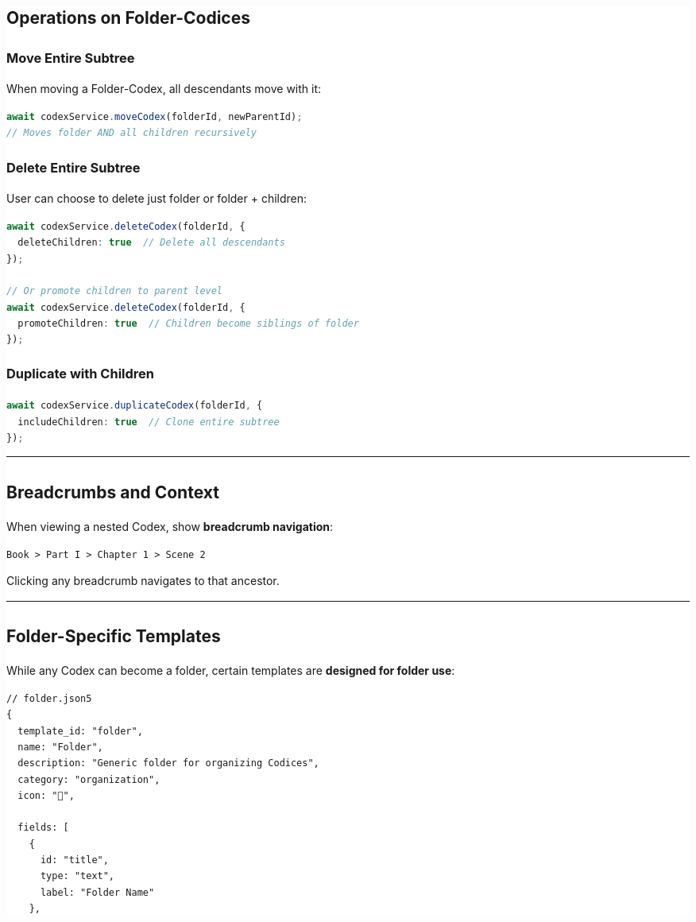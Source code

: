 ## Operations on Folder-Codices

### Move Entire Subtree

When moving a Folder-Codex, all descendants move with it:

```typescript
await codexService.moveCodex(folderId, newParentId);
// Moves folder AND all children recursively
```

### Delete Entire Subtree

User can choose to delete just folder or folder + children:

```typescript
await codexService.deleteCodex(folderId, {
  deleteChildren: true  // Delete all descendants
});

// Or promote children to parent level
await codexService.deleteCodex(folderId, {
  promoteChildren: true  // Children become siblings of folder
});
```

### Duplicate with Children

```typescript
await codexService.duplicateCodex(folderId, {
  includeChildren: true  // Clone entire subtree
});
```

---

## Breadcrumbs and Context

When viewing a nested Codex, show **breadcrumb navigation**:

```
Book > Part I > Chapter 1 > Scene 2
```

Clicking any breadcrumb navigates to that ancestor.

---

## Folder-Specific Templates

While any Codex can become a folder, certain templates are **designed for folder use**:

```json5
// folder.json5
{
  template_id: "folder",
  name: "Folder",
  description: "Generic folder for organizing Codices",
  category: "organization",
  icon: "📁",

  fields: [
    {
      id: "title",
      type: "text",
      label: "Folder Name"
    },
```